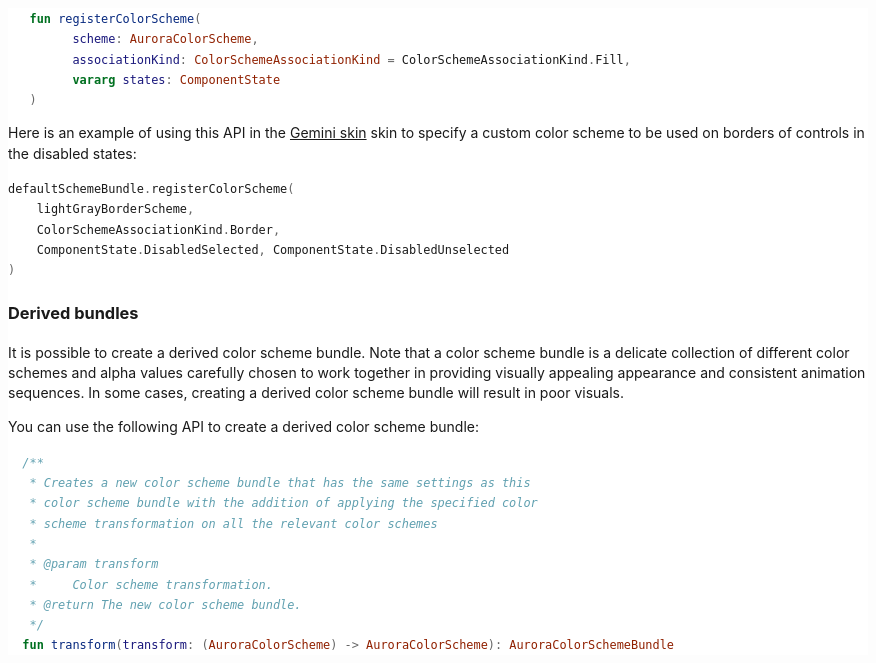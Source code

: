 ```kotlin
   fun registerColorScheme(
         scheme: AuroraColorScheme,
         associationKind: ColorSchemeAssociationKind = ColorSchemeAssociationKind.Fill,
         vararg states: ComponentState
   )
```

Here is an example of using this API in the [Gemini skin](toneddown.md#gemini) skin to specify a custom color scheme to be used on borders of controls in the disabled states:

```kotlin
defaultSchemeBundle.registerColorScheme(
    lightGrayBorderScheme,
    ColorSchemeAssociationKind.Border,
    ComponentState.DisabledSelected, ComponentState.DisabledUnselected
)
```

### Derived bundles

It is possible to create a derived color scheme bundle. Note that a color scheme bundle is a delicate collection of different color schemes and alpha values carefully chosen to work together in providing visually appealing appearance and consistent animation sequences. In some cases, creating a derived color scheme bundle will result in poor visuals.

You can use the following API to create a derived color scheme bundle:

```kotlin
  /**
   * Creates a new color scheme bundle that has the same settings as this
   * color scheme bundle with the addition of applying the specified color
   * scheme transformation on all the relevant color schemes
   *
   * @param transform
   *     Color scheme transformation.
   * @return The new color scheme bundle.
   */
  fun transform(transform: (AuroraColorScheme) -> AuroraColorScheme): AuroraColorSchemeBundle
```
